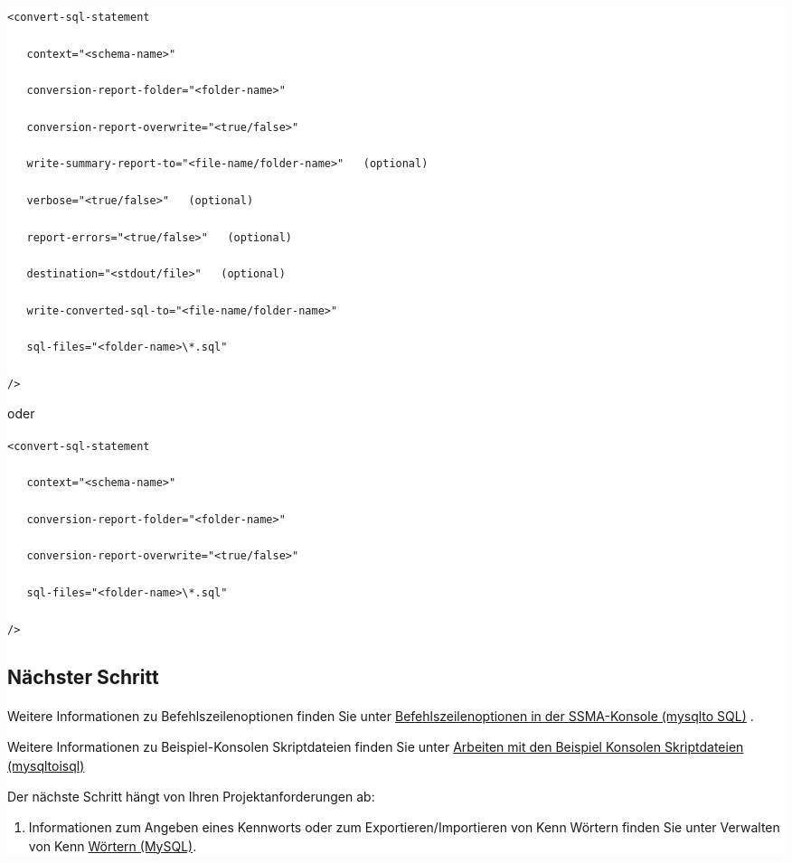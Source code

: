 ```  
<convert-sql-statement  
  
   context="<schema-name>"  
  
   conversion-report-folder="<folder-name>"  
  
   conversion-report-overwrite="<true/false>"  
  
   write-summary-report-to="<file-name/folder-name>"   (optional)  
  
   verbose="<true/false>"   (optional)  
  
   report-errors="<true/false>"   (optional)  
  
   destination="<stdout/file>"   (optional)  
  
   write-converted-sql-to="<file-name/folder-name>"  
  
   sql-files="<folder-name>\*.sql"  
  
/>  
```  
oder  
  
```  
<convert-sql-statement  
  
   context="<schema-name>"  
  
   conversion-report-folder="<folder-name>"  
  
   conversion-report-overwrite="<true/false>"  
  
   sql-files="<folder-name>\*.sql"  
  
/>  
```  
  
## <a name="next-step"></a>Nächster Schritt  
Weitere Informationen zu Befehlszeilenoptionen finden Sie unter [Befehlszeilenoptionen in der SSMA-Konsole &#40;mysqlto SQL&#41;](../../ssma/mysql/command-line-options-in-ssma-console-mysqltosql.md) .  
  
Weitere Informationen zu Beispiel-Konsolen Skriptdateien finden Sie unter [Arbeiten mit den Beispiel Konsolen Skriptdateien &#40;mysqltoisql&#41;](../../ssma/mysql/working-with-the-sample-console-script-files-mysqltosql.md)  
  
Der nächste Schritt hängt von Ihren Projektanforderungen ab:  
  
1.  Informationen zum Angeben eines Kennworts oder zum Exportieren/Importieren von Kenn Wörtern finden Sie unter Verwalten von Kenn [Wörtern &#40;MySQL&#41;](../../ssma/mysql/managing-passwords-mysqltosql.md).  
  